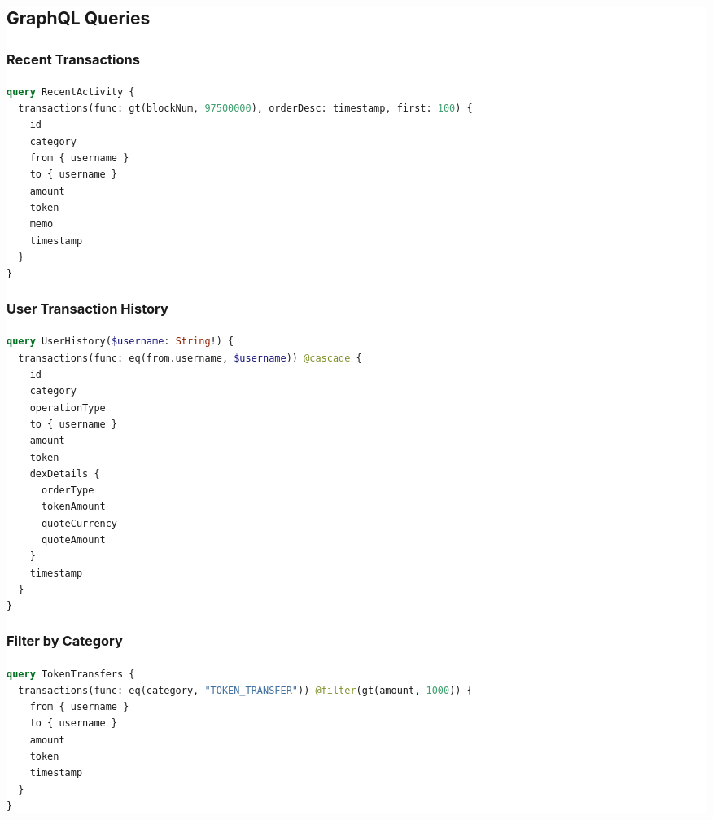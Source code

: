 ## GraphQL Queries

### Recent Transactions
```graphql
query RecentActivity {
  transactions(func: gt(blockNum, 97500000), orderDesc: timestamp, first: 100) {
    id
    category
    from { username }
    to { username }
    amount
    token
    memo
    timestamp
  }
}
```

### User Transaction History
```graphql
query UserHistory($username: String!) {
  transactions(func: eq(from.username, $username)) @cascade {
    id
    category
    operationType
    to { username }
    amount
    token
    dexDetails {
      orderType
      tokenAmount
      quoteCurrency
      quoteAmount
    }
    timestamp
  }
}
```

### Filter by Category
```graphql
query TokenTransfers {
  transactions(func: eq(category, "TOKEN_TRANSFER")) @filter(gt(amount, 1000)) {
    from { username }
    to { username }
    amount
    token
    timestamp
  }
}
```
